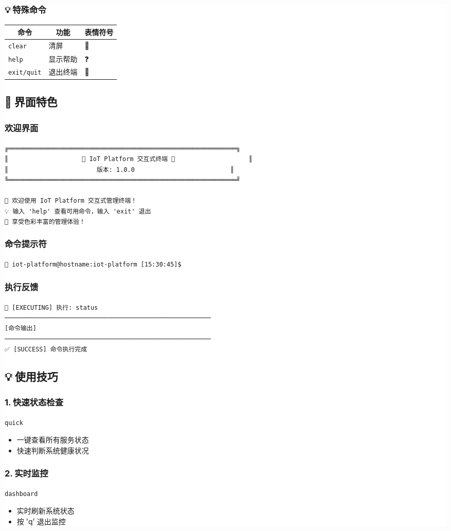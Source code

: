 ### 💡 特殊命令
| 命令 | 功能 | 表情符号 |
|------|------|----------|
| `clear` | 清屏 | 🧽 |
| `help` | 显示帮助 | ❓ |
| `exit/quit` | 退出终端 | 👋 |

## 🎨 界面特色

### 欢迎界面
```
╔══════════════════════════════════════════════════════════════╗
║                    🚀 IoT Platform 交互式终端 🚀                    ║
║                        版本: 1.0.0                          ║
╚══════════════════════════════════════════════════════════════╝

🎉 欢迎使用 IoT Platform 交互式管理终端！
💡 输入 'help' 查看可用命令，输入 'exit' 退出
🌟 享受色彩丰富的管理体验！
```

### 命令提示符
```
🚀 iot-platform@hostname:iot-platform [15:30:45]$ 
```

### 执行反馈
```
🚀 [EXECUTING] 执行: status
────────────────────────────────────────────────────────
[命令输出]
────────────────────────────────────────────────────────
✅ [SUCCESS] 命令执行完成
```

## 💡 使用技巧

### 1. 快速状态检查
```bash
quick
```
- 一键查看所有服务状态
- 快速判断系统健康状况

### 2. 实时监控
```bash
dashboard
```
- 实时刷新系统状态
- 按 'q' 退出监控
